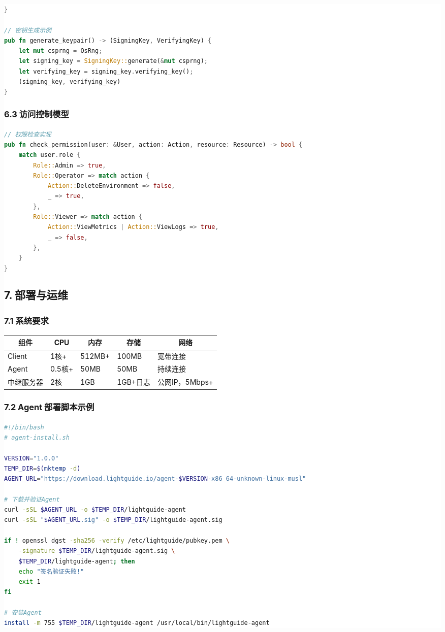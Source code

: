 ```rust
}

// 密钥生成示例
pub fn generate_keypair() -> (SigningKey, VerifyingKey) {
    let mut csprng = OsRng;
    let signing_key = SigningKey::generate(&mut csprng);
    let verifying_key = signing_key.verifying_key();
    (signing_key, verifying_key)
}
```

### 6.3 访问控制模型
```rust
// 权限检查实现
pub fn check_permission(user: &User, action: Action, resource: Resource) -> bool {
    match user.role {
        Role::Admin => true,
        Role::Operator => match action {
            Action::DeleteEnvironment => false,
            _ => true,
        },
        Role::Viewer => match action {
            Action::ViewMetrics | Action::ViewLogs => true,
            _ => false,
        },
    }
}
```

## 7. 部署与运维

### 7.1 系统要求
| 组件       | CPU    | 内存   | 存储     | 网络            |
|------------|--------|--------|----------|-----------------|
| Client     | 1核+   | 512MB+ | 100MB    | 宽带连接        |
| Agent      | 0.5核+ | 50MB   | 50MB     | 持续连接        |
| 中继服务器 | 2核    | 1GB    | 1GB+日志 | 公网IP，5Mbps+ |

### 7.2 Agent 部署脚本示例
```bash
#!/bin/bash
# agent-install.sh

VERSION="1.0.0"
TEMP_DIR=$(mktemp -d)
AGENT_URL="https://download.lightguide.io/agent-$VERSION-x86_64-unknown-linux-musl"

# 下载并验证Agent
curl -sSL $AGENT_URL -o $TEMP_DIR/lightguide-agent
curl -sSL "$AGENT_URL.sig" -o $TEMP_DIR/lightguide-agent.sig

if ! openssl dgst -sha256 -verify /etc/lightguide/pubkey.pem \
    -signature $TEMP_DIR/lightguide-agent.sig \
    $TEMP_DIR/lightguide-agent; then
    echo "签名验证失败!"
    exit 1
fi

# 安装Agent
install -m 755 $TEMP_DIR/lightguide-agent /usr/local/bin/lightguide-agent
```